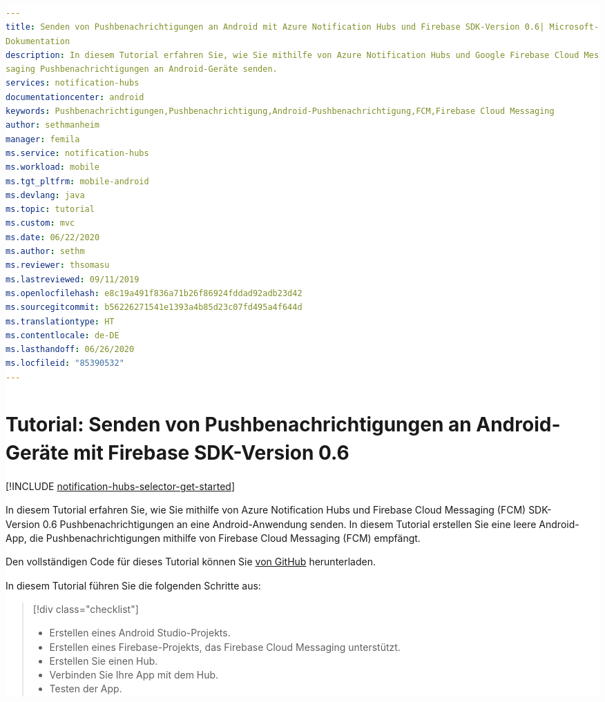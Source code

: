 ```yaml
---
title: Senden von Pushbenachrichtigungen an Android mit Azure Notification Hubs und Firebase SDK-Version 0.6| Microsoft-Dokumentation
description: In diesem Tutorial erfahren Sie, wie Sie mithilfe von Azure Notification Hubs und Google Firebase Cloud Messaging Pushbenachrichtigungen an Android-Geräte senden.
services: notification-hubs
documentationcenter: android
keywords: Pushbenachrichtigungen,Pushbenachrichtigung,Android-Pushbenachrichtigung,FCM,Firebase Cloud Messaging
author: sethmanheim
manager: femila
ms.service: notification-hubs
ms.workload: mobile
ms.tgt_pltfrm: mobile-android
ms.devlang: java
ms.topic: tutorial
ms.custom: mvc
ms.date: 06/22/2020
ms.author: sethm
ms.reviewer: thsomasu
ms.lastreviewed: 09/11/2019
ms.openlocfilehash: e8c19a491f836a71b26f86924fddad92adb23d42
ms.sourcegitcommit: b56226271541e1393a4b85d23c07fd495a4f644d
ms.translationtype: HT
ms.contentlocale: de-DE
ms.lasthandoff: 06/26/2020
ms.locfileid: "85390532"
---
```

# <a name="tutorial-send-push-notifications-to-android-devices-using-firebase-sdk-version-06"></a>Tutorial: Senden von Pushbenachrichtigungen an Android-Geräte mit Firebase SDK-Version 0.6

[!INCLUDE [notification-hubs-selector-get-started](../../includes/notification-hubs-selector-get-started.md)]

In diesem Tutorial erfahren Sie, wie Sie mithilfe von Azure Notification Hubs und Firebase Cloud Messaging (FCM) SDK-Version 0.6 Pushbenachrichtigungen an eine Android-Anwendung senden. In diesem Tutorial erstellen Sie eine leere Android-App, die Pushbenachrichtigungen mithilfe von Firebase Cloud Messaging (FCM) empfängt.

Den vollständigen Code für dieses Tutorial können Sie [von GitHub](https://github.com/Azure/azure-notificationhubs-android/tree/master/FCMTutorialApp) herunterladen.

In diesem Tutorial führen Sie die folgenden Schritte aus:

> [!div class="checklist"]
> * Erstellen eines Android Studio-Projekts.
> * Erstellen eines Firebase-Projekts, das Firebase Cloud Messaging unterstützt.
> * Erstellen Sie einen Hub.
> * Verbinden Sie Ihre App mit dem Hub.
> * Testen der App.


[Get started with push notifications in Mobile Services]: ../mobile-services-javascript-backend-android-get-started-push.md  
[Mobile Services Android SDK]: https://go.microsoft.com/fwLink/?LinkID=280126&clcid=0x409
[Referencing a library project]: https://go.microsoft.com/fwlink/?LinkId=389800
[Notification Hubs Guidance]: notification-hubs-push-notification-overview.md
[Azure portal]: https://portal.azure.com